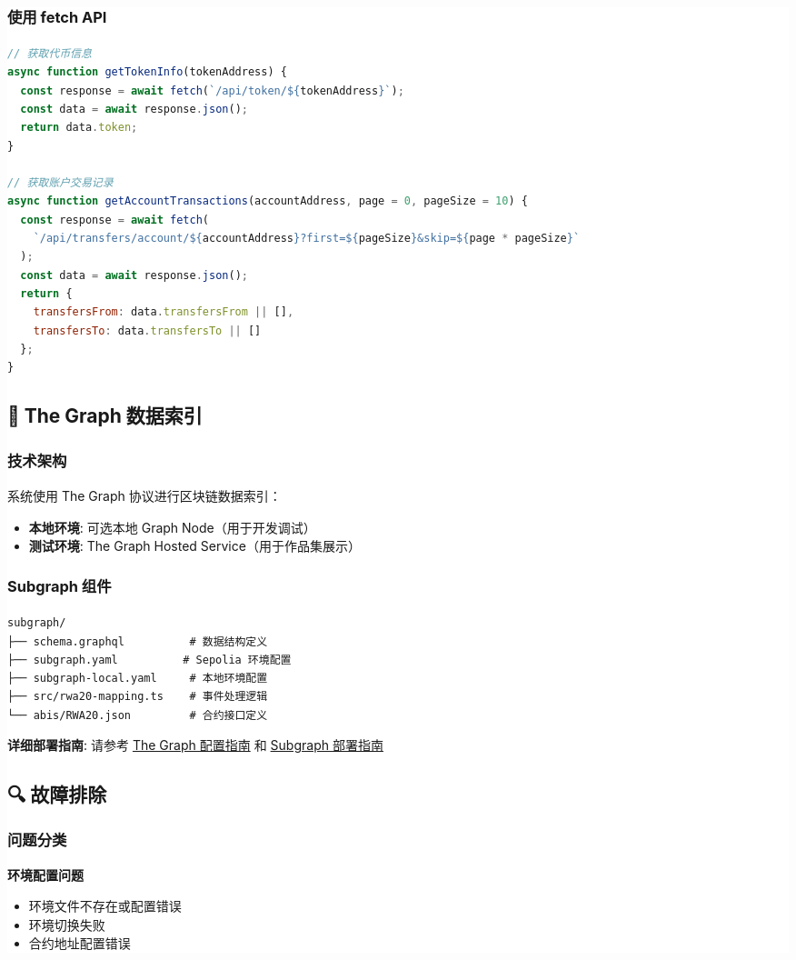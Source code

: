 ### 使用 fetch API

```javascript
// 获取代币信息
async function getTokenInfo(tokenAddress) {
  const response = await fetch(`/api/token/${tokenAddress}`);
  const data = await response.json();
  return data.token;
}

// 获取账户交易记录
async function getAccountTransactions(accountAddress, page = 0, pageSize = 10) {
  const response = await fetch(
    `/api/transfers/account/${accountAddress}?first=${pageSize}&skip=${page * pageSize}`
  );
  const data = await response.json();
  return {
    transfersFrom: data.transfersFrom || [],
    transfersTo: data.transfersTo || []
  };
}
```

## 🔄 The Graph 数据索引

### 技术架构

系统使用 The Graph 协议进行区块链数据索引：

- **本地环境**: 可选本地 Graph Node（用于开发调试）
- **测试环境**: The Graph Hosted Service（用于作品集展示）

### Subgraph 组件

```
subgraph/
├── schema.graphql          # 数据结构定义
├── subgraph.yaml          # Sepolia 环境配置
├── subgraph-local.yaml     # 本地环境配置
├── src/rwa20-mapping.ts    # 事件处理逻辑
└── abis/RWA20.json         # 合约接口定义
```

**详细部署指南**: 请参考 [The Graph 配置指南](guides/THE_GRAPH_CONFIG_GUIDE.md) 和 [Subgraph 部署指南](guides/SUBGRAPH_DEPLOYMENT_GUIDE.md)

## 🔍 故障排除

### 问题分类

**环境配置问题**
- 环境文件不存在或配置错误
- 环境切换失败
- 合约地址配置错误
